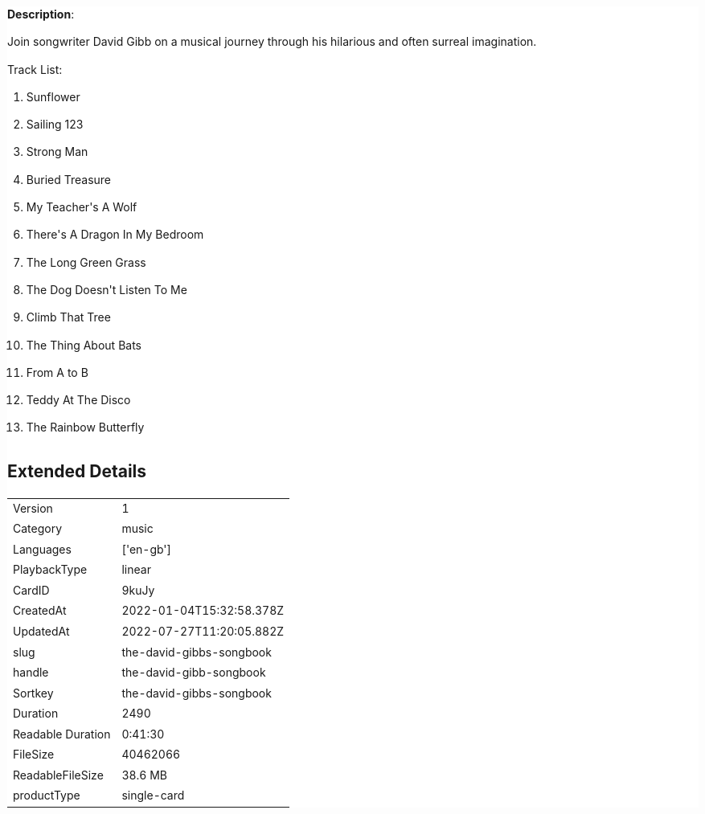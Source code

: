 **Description**:

Join songwriter David Gibb on a musical journey through his hilarious and often surreal imagination.

Track List:

1. Sunflower

2. Sailing 123

3. Strong Man

4. Buried Treasure

5. My Teacher's A Wolf

6. There's A Dragon In My Bedroom

7. The Long Green Grass

8. The Dog Doesn't Listen To Me

9. Climb That Tree

10. The Thing About Bats

11. From A to B

12. Teddy At The Disco

13. The Rainbow Butterfly


## Extended Details

|  |  |
| - | - |
| Version | 1 |
| Category | music |
| Languages | ['en-gb'] |
| PlaybackType | linear |
| CardID | 9kuJy |
| CreatedAt | 2022-01-04T15:32:58.378Z |
| UpdatedAt | 2022-07-27T11:20:05.882Z |
| slug | the-david-gibbs-songbook |
| handle | the-david-gibb-songbook |
| Sortkey | the-david-gibbs-songbook |
| Duration | 2490 |
| Readable Duration | 0:41:30 |
| FileSize | 40462066 |
| ReadableFileSize | 38.6 MB |
| productType | single-card |
